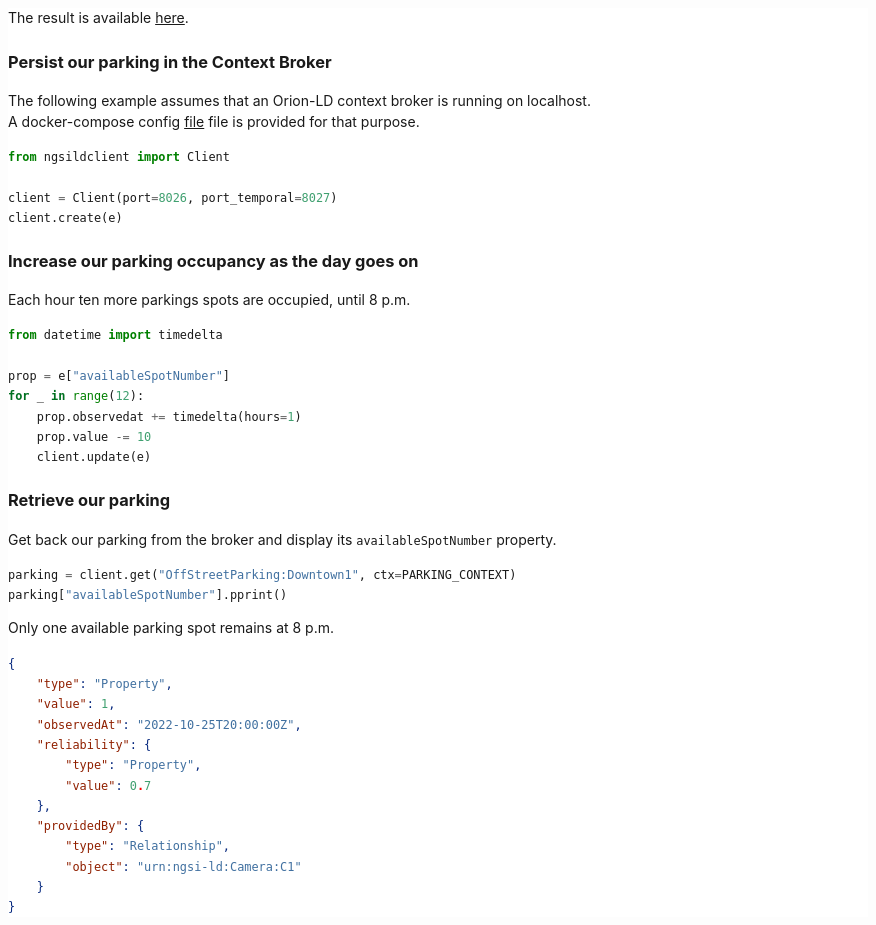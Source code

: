 The result is available [here](https://raw.githubusercontent.com/Orange-OpenSource/python-ngsild-client/master/parking_sample.jsonld).<br>


### Persist our parking in the Context Broker

The following example assumes that an Orion-LD context broker is running on localhost.<br>
A docker-compose config [file](https://raw.githubusercontent.com/Orange-OpenSource/python-ngsild-client/master/brokers/orionld/docker-compose-troe.yml) file is provided for that purpose.

```python
from ngsildclient import Client

client = Client(port=8026, port_temporal=8027)
client.create(e)
```

### Increase our parking occupancy as the day goes on

Each hour ten more parkings spots are occupied, until 8 p.m.

```python
from datetime import timedelta

prop = e["availableSpotNumber"]
for _ in range(12):
    prop.observedat += timedelta(hours=1)
    prop.value -= 10
    client.update(e)
```

### Retrieve our parking

Get back our parking from the broker and display its `availableSpotNumber` property.<br>

```python
parking = client.get("OffStreetParking:Downtown1", ctx=PARKING_CONTEXT)
parking["availableSpotNumber"].pprint()
```

Only one available parking spot remains at 8 p.m.

```json
{
    "type": "Property",
    "value": 1,
    "observedAt": "2022-10-25T20:00:00Z",
    "reliability": {
        "type": "Property",
        "value": 0.7
    },
    "providedBy": {
        "type": "Relationship",
        "object": "urn:ngsi-ld:Camera:C1"
    }
}
```

